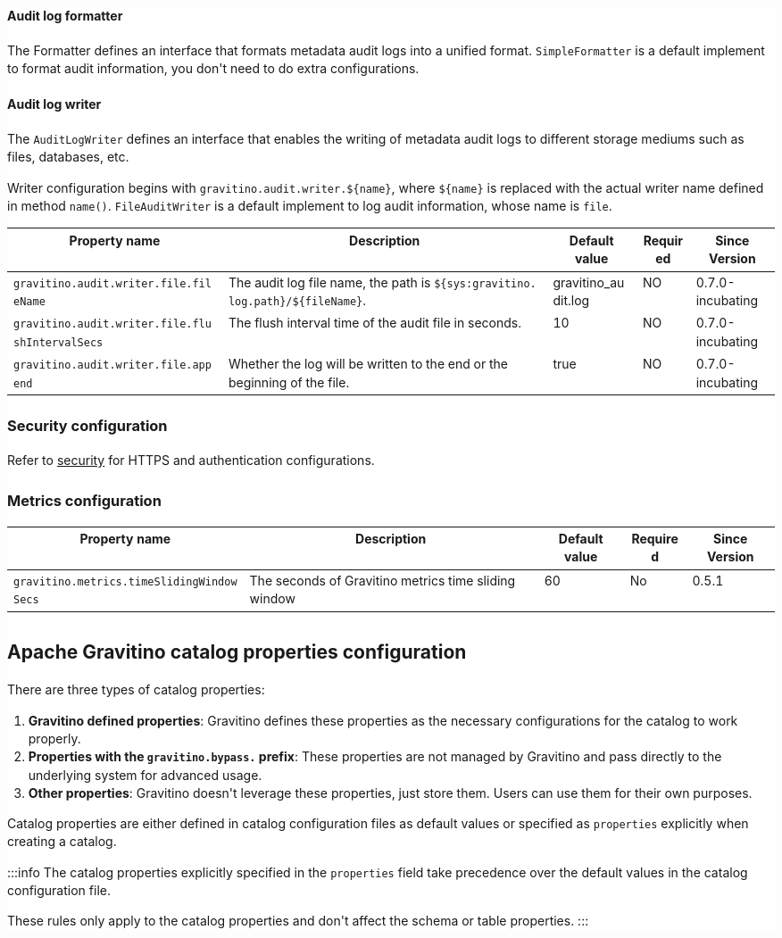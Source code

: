 #### Audit log formatter

The Formatter defines an interface that formats metadata audit logs into a unified format. `SimpleFormatter` is a default implement to format audit information, you don't need to do extra configurations.

#### Audit log writer

The `AuditLogWriter` defines an interface that enables the writing of metadata audit logs to different storage mediums such as files, databases, etc.

Writer configuration begins with `gravitino.audit.writer.${name}`, where `${name}` is replaced with the actual writer name defined in method `name()`. `FileAuditWriter` is a default implement to log audit information, whose name is `file`.

| Property name                                   | Description                                                                   | Default value       | Required | Since Version    |
|-------------------------------------------------|-------------------------------------------------------------------------------|---------------------|----------|------------------|
| `gravitino.audit.writer.file.fileName`          | The audit log file name, the path is `${sys:gravitino.log.path}/${fileName}`. | gravitino_audit.log | NO       | 0.7.0-incubating |
| `gravitino.audit.writer.file.flushIntervalSecs` | The flush interval time of the audit file in seconds.                         | 10                  | NO       | 0.7.0-incubating |
| `gravitino.audit.writer.file.append`            | Whether the log will be written to the end or the beginning of the file.      | true                | NO       | 0.7.0-incubating |

### Security configuration

Refer to [security](security/security.md) for HTTPS and authentication configurations.

### Metrics configuration

| Property name                             | Description                                          | Default value | Required | Since Version |
|-------------------------------------------|------------------------------------------------------|---------------|----------|---------------|
| `gravitino.metrics.timeSlidingWindowSecs` | The seconds of Gravitino metrics time sliding window | 60            | No       | 0.5.1         |

## Apache Gravitino catalog properties configuration

There are three types of catalog properties:

1. **Gravitino defined properties**: Gravitino defines these properties as the necessary
   configurations for the catalog to work properly.
2. **Properties with the `gravitino.bypass.` prefix**: These properties are not managed by
   Gravitino and pass directly to the underlying system for advanced usage.
3. **Other properties**: Gravitino doesn't leverage these properties, just store them. Users
   can use them for their own purposes.

Catalog properties are either defined in catalog configuration files as default values or
specified as `properties` explicitly when creating a catalog.

:::info
The catalog properties explicitly specified in the `properties` field take precedence over the
default values in the catalog configuration file.

These rules only apply to the catalog properties and don't affect the schema or table properties.
:::
